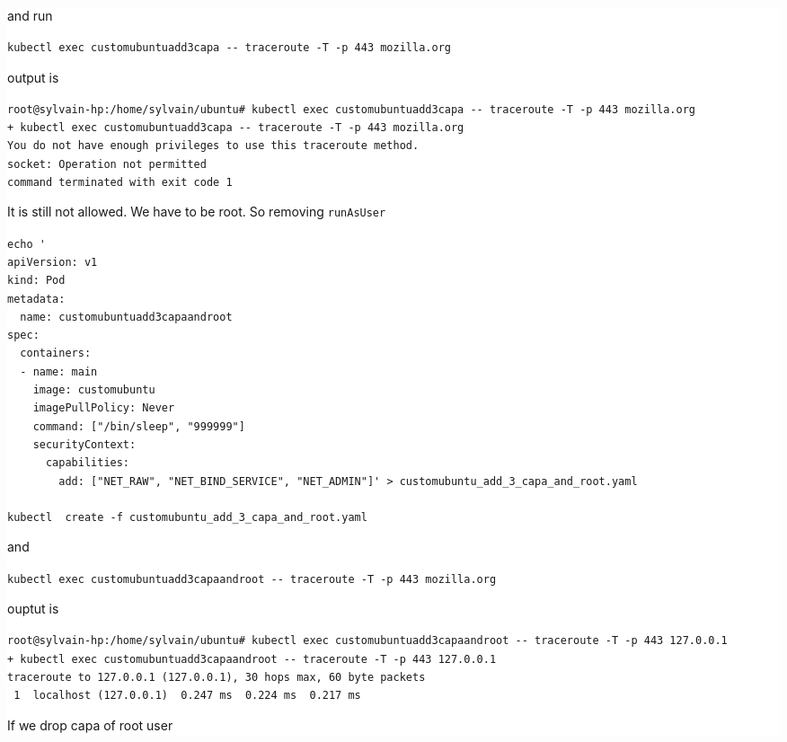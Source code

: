 and run 

````shell script
kubectl exec customubuntuadd3capa -- traceroute -T -p 443 mozilla.org
````

output is 

````shell script
root@sylvain-hp:/home/sylvain/ubuntu# kubectl exec customubuntuadd3capa -- traceroute -T -p 443 mozilla.org
+ kubectl exec customubuntuadd3capa -- traceroute -T -p 443 mozilla.org
You do not have enough privileges to use this traceroute method.
socket: Operation not permitted
command terminated with exit code 1
````

It is still not allowed.
We have to be root.
So removing `runAsUser`

````shell script
echo '
apiVersion: v1
kind: Pod
metadata:
  name: customubuntuadd3capaandroot
spec:
  containers:
  - name: main
    image: customubuntu
    imagePullPolicy: Never
    command: ["/bin/sleep", "999999"]
    securityContext:
      capabilities:
        add: ["NET_RAW", "NET_BIND_SERVICE", "NET_ADMIN"]' > customubuntu_add_3_capa_and_root.yaml
                             
kubectl  create -f customubuntu_add_3_capa_and_root.yaml
````

and 

````shell script
kubectl exec customubuntuadd3capaandroot -- traceroute -T -p 443 mozilla.org
````


ouptut is

````shell script
root@sylvain-hp:/home/sylvain/ubuntu# kubectl exec customubuntuadd3capaandroot -- traceroute -T -p 443 127.0.0.1
+ kubectl exec customubuntuadd3capaandroot -- traceroute -T -p 443 127.0.0.1
traceroute to 127.0.0.1 (127.0.0.1), 30 hops max, 60 byte packets
 1  localhost (127.0.0.1)  0.247 ms  0.224 ms  0.217 ms
````

If we drop capa of root user
